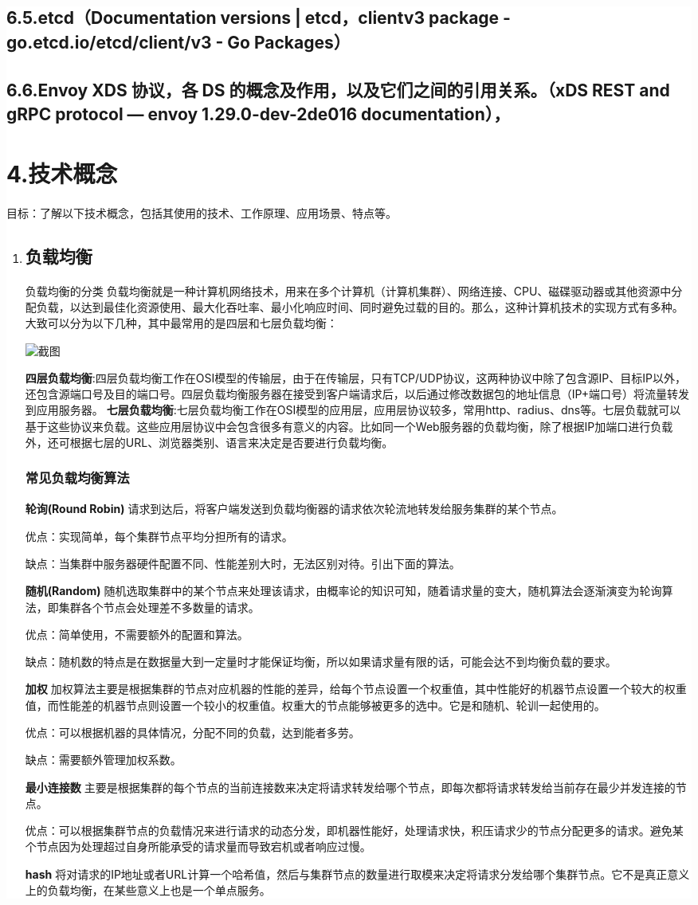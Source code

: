 ## 6.5.etcd（Documentation versions | etcd，clientv3 package - go.etcd.io/etcd/client/v3 - Go Packages）

## 6.6.Envoy XDS 协议，各 DS 的概念及作用，以及它们之间的引用关系。（xDS REST and gRPC protocol &mdash; envoy 1.29.0-dev-2de016 documentation），

# 4.技术概念

目标：了解以下技术概念，包括其使用的技术、工作原理、应用场景、特点等。

1. ## 负载均衡
   
   负载均衡的分类
负载均衡就是一种计算机网络技术，用来在多个计算机（计算机集群）、网络连接、CPU、磁碟驱动器或其他资源中分配负载，以达到最佳化资源使用、最大化吞吐率、最小化响应时间、同时避免过载的目的。那么，这种计算机技术的实现方式有多种。大致可以分为以下几种，其中最常用的是四层和七层负载均衡：
   
   ![截图](805dfa8e869dd153fd813ab2757907f4.png)
   
   **四层负载均衡**:四层负载均衡工作在OSI模型的传输层，由于在传输层，只有TCP/UDP协议，这两种协议中除了包含源IP、目标IP以外，还包含源端口号及目的端口号。四层负载均衡服务器在接受到客户端请求后，以后通过修改数据包的地址信息（IP+端口号）将流量转发到应用服务器。
**七层负载均衡**:七层负载均衡工作在OSI模型的应用层，应用层协议较多，常用http、radius、dns等。七层负载就可以基于这些协议来负载。这些应用层协议中会包含很多有意义的内容。比如同一个Web服务器的负载均衡，除了根据IP加端口进行负载外，还可根据七层的URL、浏览器类别、语言来决定是否要进行负载均衡。
   
   ### 常见负载均衡算法
   
   **轮询(Round Robin)**
请求到达后，将客户端发送到负载均衡器的请求依次轮流地转发给服务集群的某个节点。
   
   优点：实现简单，每个集群节点平均分担所有的请求。
   
   缺点：当集群中服务器硬件配置不同、性能差别大时，无法区别对待。引出下面的算法。
   
   **随机(Random)**
随机选取集群中的某个节点来处理该请求，由概率论的知识可知，随着请求量的变大，随机算法会逐渐演变为轮询算法，即集群各个节点会处理差不多数量的请求。
   
   优点：简单使用，不需要额外的配置和算法。
   
   缺点：随机数的特点是在数据量大到一定量时才能保证均衡，所以如果请求量有限的话，可能会达不到均衡负载的要求。
   
   **加权**
加权算法主要是根据集群的节点对应机器的性能的差异，给每个节点设置一个权重值，其中性能好的机器节点设置一个较大的权重值，而性能差的机器节点则设置一个较小的权重值。权重大的节点能够被更多的选中。它是和随机、轮训一起使用的。
   
   优点：可以根据机器的具体情况，分配不同的负载，达到能者多劳。
   
   缺点：需要额外管理加权系数。
   
   **最小连接数**
主要是根据集群的每个节点的当前连接数来决定将请求转发给哪个节点，即每次都将请求转发给当前存在最少并发连接的节点。
   
   优点：可以根据集群节点的负载情况来进行请求的动态分发，即机器性能好，处理请求快，积压请求少的节点分配更多的请求。避免某个节点因为处理超过自身所能承受的请求量而导致宕机或者响应过慢。
   
   **hash**
将对请求的IP地址或者URL计算一个哈希值，然后与集群节点的数量进行取模来决定将请求分发给哪个集群节点。它不是真正意义上的负载均衡，在某些意义上也是一个单点服务。
   